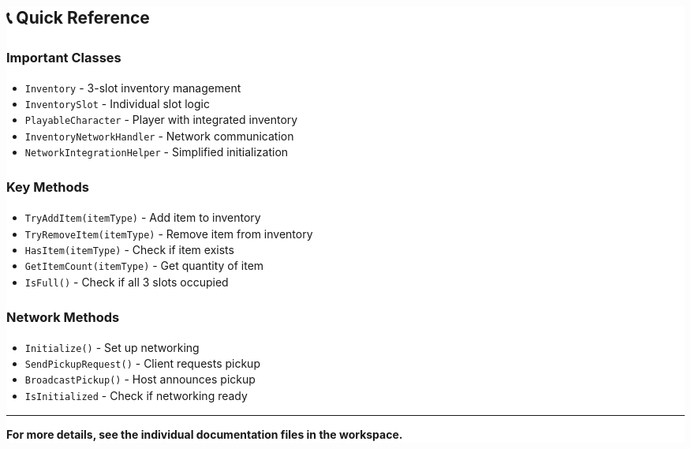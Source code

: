 ## 📞 Quick Reference

### Important Classes
- `Inventory` - 3-slot inventory management
- `InventorySlot` - Individual slot logic
- `PlayableCharacter` - Player with integrated inventory
- `InventoryNetworkHandler` - Network communication
- `NetworkIntegrationHelper` - Simplified initialization

### Key Methods
- `TryAddItem(itemType)` - Add item to inventory
- `TryRemoveItem(itemType)` - Remove item from inventory
- `HasItem(itemType)` - Check if item exists
- `GetItemCount(itemType)` - Get quantity of item
- `IsFull()` - Check if all 3 slots occupied

### Network Methods
- `Initialize()` - Set up networking
- `SendPickupRequest()` - Client requests pickup
- `BroadcastPickup()` - Host announces pickup
- `IsInitialized` - Check if networking ready

---

**For more details, see the individual documentation files in the workspace.**
